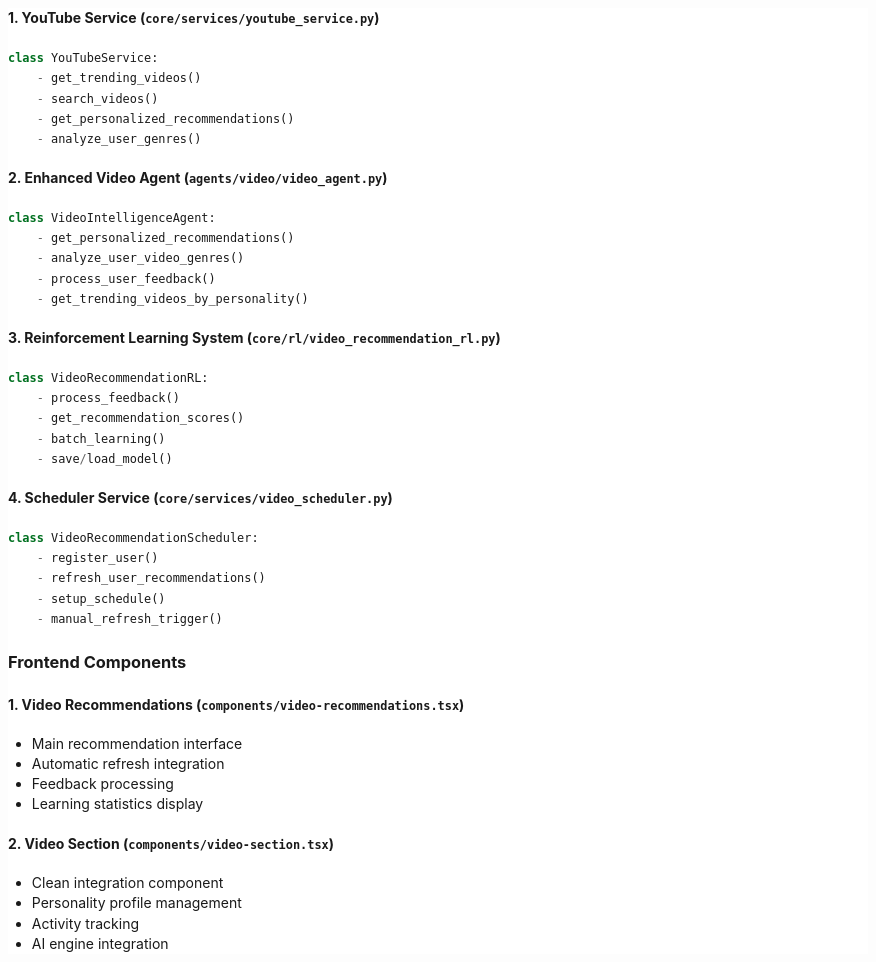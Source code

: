 #### 1. YouTube Service (`core/services/youtube_service.py`)
```python
class YouTubeService:
    - get_trending_videos()
    - search_videos()
    - get_personalized_recommendations()
    - analyze_user_genres()
```

#### 2. Enhanced Video Agent (`agents/video/video_agent.py`)
```python
class VideoIntelligenceAgent:
    - get_personalized_recommendations()
    - analyze_user_video_genres()
    - process_user_feedback()
    - get_trending_videos_by_personality()
```

#### 3. Reinforcement Learning System (`core/rl/video_recommendation_rl.py`)
```python
class VideoRecommendationRL:
    - process_feedback()
    - get_recommendation_scores()
    - batch_learning()
    - save/load_model()
```

#### 4. Scheduler Service (`core/services/video_scheduler.py`)
```python
class VideoRecommendationScheduler:
    - register_user()
    - refresh_user_recommendations()
    - setup_schedule()
    - manual_refresh_trigger()
```

### Frontend Components

#### 1. Video Recommendations (`components/video-recommendations.tsx`)
- Main recommendation interface
- Automatic refresh integration
- Feedback processing
- Learning statistics display

#### 2. Video Section (`components/video-section.tsx`)
- Clean integration component
- Personality profile management
- Activity tracking
- AI engine integration
